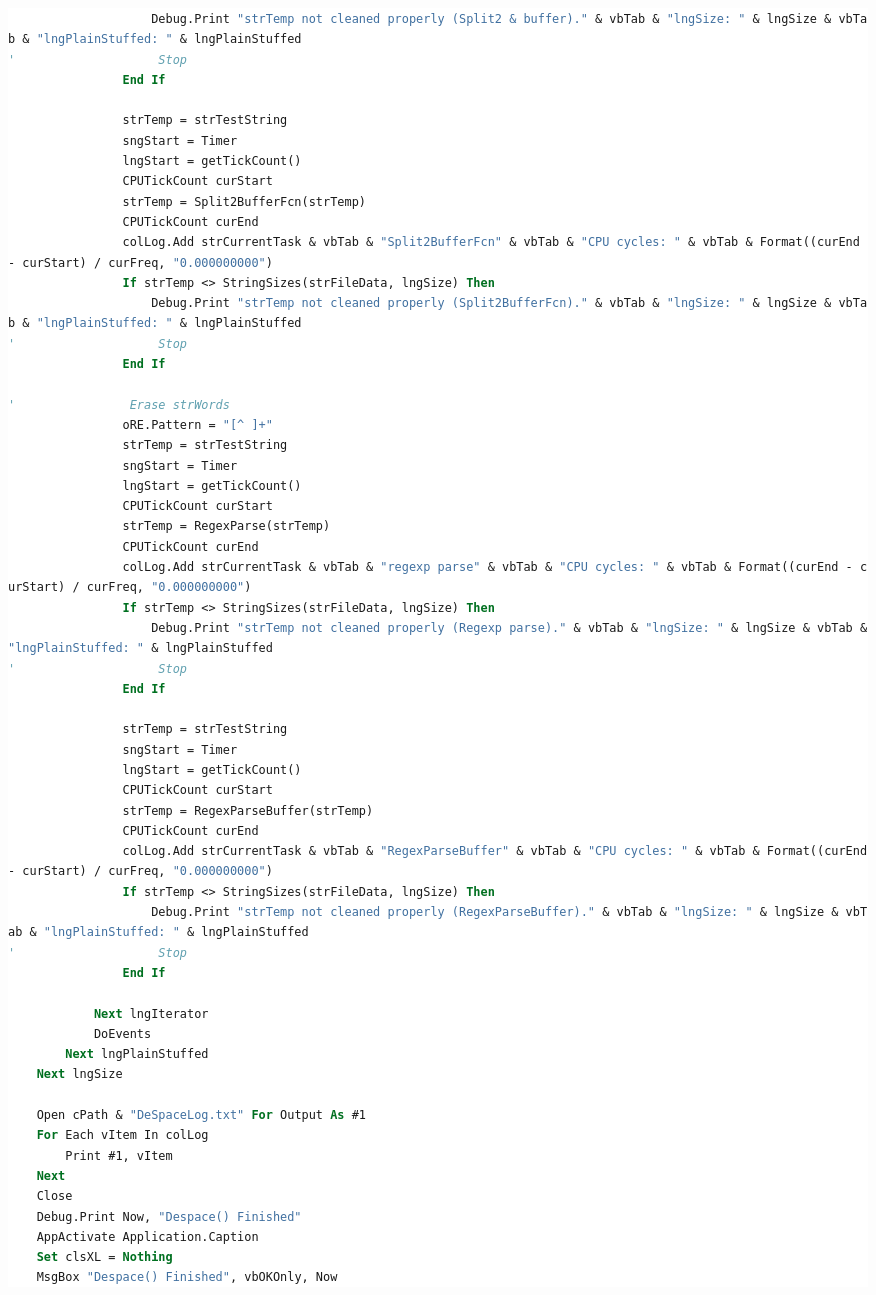 ``` vb
                    Debug.Print "strTemp not cleaned properly (Split2 & buffer)." & vbTab & "lngSize: " & lngSize & vbTab & "lngPlainStuffed: " & lngPlainStuffed
'                    Stop
                End If
                
                strTemp = strTestString
                sngStart = Timer
                lngStart = getTickCount()
                CPUTickCount curStart
                strTemp = Split2BufferFcn(strTemp)
                CPUTickCount curEnd
                colLog.Add strCurrentTask & vbTab & "Split2BufferFcn" & vbTab & "CPU cycles: " & vbTab & Format((curEnd - curStart) / curFreq, "0.000000000")
                If strTemp <> StringSizes(strFileData, lngSize) Then
                    Debug.Print "strTemp not cleaned properly (Split2BufferFcn)." & vbTab & "lngSize: " & lngSize & vbTab & "lngPlainStuffed: " & lngPlainStuffed
'                    Stop
                End If
            
'                Erase strWords
                oRE.Pattern = "[^ ]+"
                strTemp = strTestString
                sngStart = Timer
                lngStart = getTickCount()
                CPUTickCount curStart
                strTemp = RegexParse(strTemp)
                CPUTickCount curEnd
                colLog.Add strCurrentTask & vbTab & "regexp parse" & vbTab & "CPU cycles: " & vbTab & Format((curEnd - curStart) / curFreq, "0.000000000")
                If strTemp <> StringSizes(strFileData, lngSize) Then
                    Debug.Print "strTemp not cleaned properly (Regexp parse)." & vbTab & "lngSize: " & lngSize & vbTab & "lngPlainStuffed: " & lngPlainStuffed
'                    Stop
                End If
            
                strTemp = strTestString
                sngStart = Timer
                lngStart = getTickCount()
                CPUTickCount curStart
                strTemp = RegexParseBuffer(strTemp)
                CPUTickCount curEnd
                colLog.Add strCurrentTask & vbTab & "RegexParseBuffer" & vbTab & "CPU cycles: " & vbTab & Format((curEnd - curStart) / curFreq, "0.000000000")
                If strTemp <> StringSizes(strFileData, lngSize) Then
                    Debug.Print "strTemp not cleaned properly (RegexParseBuffer)." & vbTab & "lngSize: " & lngSize & vbTab & "lngPlainStuffed: " & lngPlainStuffed
'                    Stop
                End If
            
            Next lngIterator
            DoEvents
        Next lngPlainStuffed
    Next lngSize
    
    Open cPath & "DeSpaceLog.txt" For Output As #1
    For Each vItem In colLog
        Print #1, vItem
    Next
    Close
    Debug.Print Now, "Despace() Finished"
    AppActivate Application.Caption
    Set clsXL = Nothing
    MsgBox "Despace() Finished", vbOKOnly, Now
```